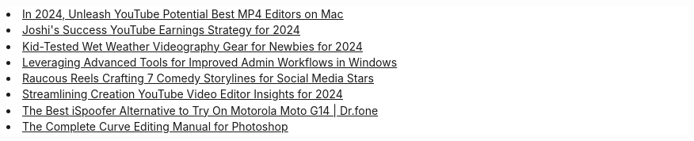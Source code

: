 <li><a href="https://youtube-data.techidaily.com/24-unleash-youtube-potential-best-mp4-editors-on-mac/"><u>In 2024, Unleash YouTube Potential  Best MP4 Editors on Mac</u></a></li>
<li><a href="https://youtube-sure.techidaily.com/s-success-youtube-earnings-strategy-for-2024/"><u>Joshi's Success  YouTube Earnings Strategy for 2024</u></a></li>
<li><a href="https://fox-boxes.techidaily.com/kid-tested-wet-weather-videography-gear-for-newbies-for-2024/"><u>Kid-Tested Wet Weather Videography Gear for Newbies for 2024</u></a></li>
<li><a href="https://win11.techidaily.com/leveraging-advanced-tools-for-improved-admin-workflows-in-windows/"><u>Leveraging Advanced Tools for Improved Admin Workflows in Windows</u></a></li>
<li><a href="https://youtube-sure.techidaily.com/us-reels-crafting-7-comedy-storylines-for-social-media-stars/"><u>Raucous Reels  Crafting 7 Comedy Storylines for Social Media Stars</u></a></li>
<li><a href="https://youtube-sure.techidaily.com/mlining-creation-youtube-video-editor-insights-for-2024/"><u>Streamlining Creation  YouTube Video Editor Insights for 2024</u></a></li>
<li><a href="https://android-pokemon-go.techidaily.com/the-best-ispoofer-alternative-to-try-on-motorola-moto-g14-drfone-by-drfone-virtual-android/"><u>The Best iSpoofer Alternative to Try On Motorola Moto G14 | Dr.fone</u></a></li>
<li><a href="https://extra-information.techidaily.com/the-complete-curve-editing-manual-for-photoshop/"><u>The Complete Curve Editing Manual for Photoshop</u></a></li>
</ul></div>
